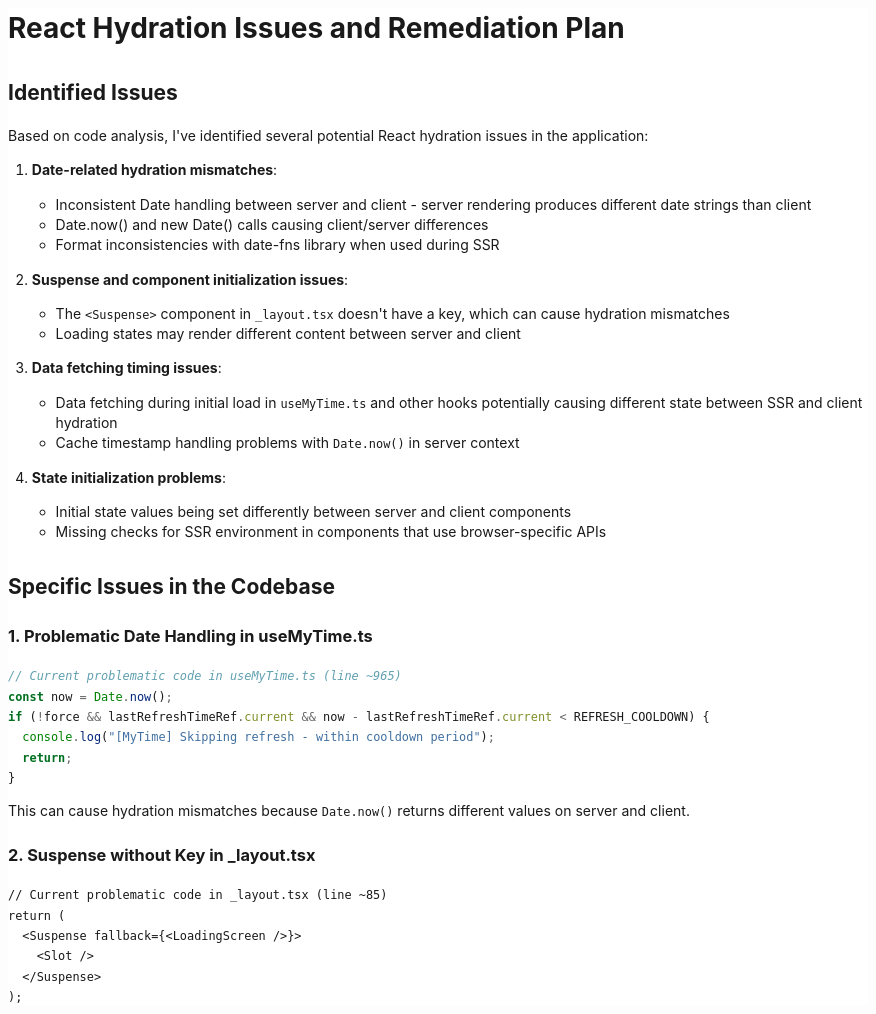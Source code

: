 # React Hydration Issues and Remediation Plan

## Identified Issues

Based on code analysis, I've identified several potential React hydration issues in the application:

1. **Date-related hydration mismatches**:

   - Inconsistent Date handling between server and client - server rendering produces different date strings than client
   - Date.now() and new Date() calls causing client/server differences
   - Format inconsistencies with date-fns library when used during SSR

2. **Suspense and component initialization issues**:

   - The `<Suspense>` component in `_layout.tsx` doesn't have a key, which can cause hydration mismatches
   - Loading states may render different content between server and client

3. **Data fetching timing issues**:

   - Data fetching during initial load in `useMyTime.ts` and other hooks potentially causing different state between SSR and client hydration
   - Cache timestamp handling problems with `Date.now()` in server context

4. **State initialization problems**:
   - Initial state values being set differently between server and client components
   - Missing checks for SSR environment in components that use browser-specific APIs

## Specific Issues in the Codebase

### 1. Problematic Date Handling in useMyTime.ts

```typescript
// Current problematic code in useMyTime.ts (line ~965)
const now = Date.now();
if (!force && lastRefreshTimeRef.current && now - lastRefreshTimeRef.current < REFRESH_COOLDOWN) {
  console.log("[MyTime] Skipping refresh - within cooldown period");
  return;
}
```

This can cause hydration mismatches because `Date.now()` returns different values on server and client.

### 2. Suspense without Key in \_layout.tsx

```tsx
// Current problematic code in _layout.tsx (line ~85)
return (
  <Suspense fallback={<LoadingScreen />}>
    <Slot />
  </Suspense>
);
```
